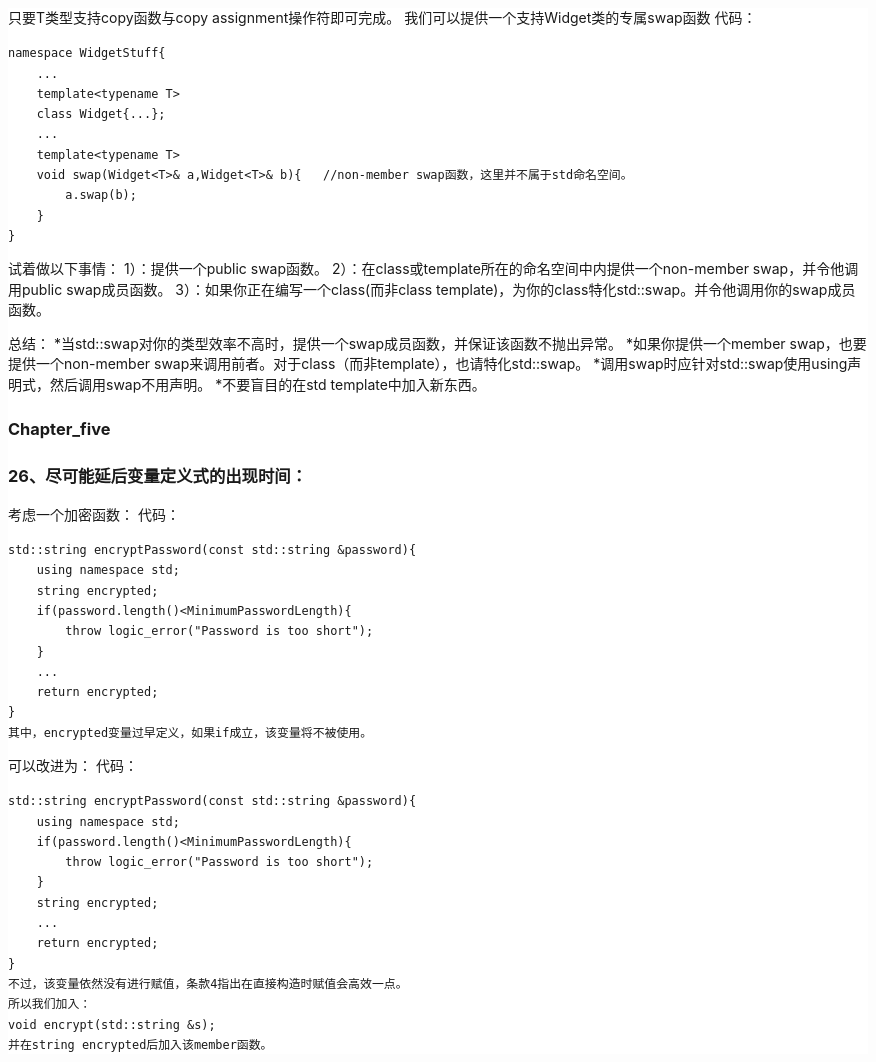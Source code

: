 只要T类型支持copy函数与copy assignment操作符即可完成。
我们可以提供一个支持Widget类的专属swap函数
代码：

    namespace WidgetStuff{
        ...
        template<typename T>
        class Widget{...};
        ...
        template<typename T>
        void swap(Widget<T>& a,Widget<T>& b){   //non-member swap函数，这里并不属于std命名空间。
            a.swap(b);
        }
    }
试着做以下事情：
1）：提供一个public swap函数。
2）：在class或template所在的命名空间中内提供一个non-member swap，并令他调用public swap成员函数。
3）：如果你正在编写一个class(而非class template)，为你的class特化std::swap。并令他调用你的swap成员函数。

总结：
\*当std::swap对你的类型效率不高时，提供一个swap成员函数，并保证该函数不抛出异常。
\*如果你提供一个member swap，也要提供一个non-member swap来调用前者。对于class（而非template），也请特化std::swap。
\*调用swap时应针对std::swap使用using声明式，然后调用swap不用声明。
\*不要盲目的在std template中加入新东西。

### Chapter_five

### 26、尽可能延后变量定义式的出现时间：
考虑一个加密函数：
代码：

    std::string encryptPassword(const std::string &password){
        using namespace std;
        string encrypted;
        if(password.length()<MinimumPasswordLength){
            throw logic_error("Password is too short");
        }
        ...
        return encrypted;
    }
    其中，encrypted变量过早定义，如果if成立，该变量将不被使用。

可以改进为：
代码：

    std::string encryptPassword(const std::string &password){
        using namespace std;
        if(password.length()<MinimumPasswordLength){
            throw logic_error("Password is too short");
        }
        string encrypted;
        ...
        return encrypted;
    }
    不过，该变量依然没有进行赋值，条款4指出在直接构造时赋值会高效一点。
    所以我们加入：
    void encrypt(std::string &s);
    并在string encrypted后加入该member函数。
